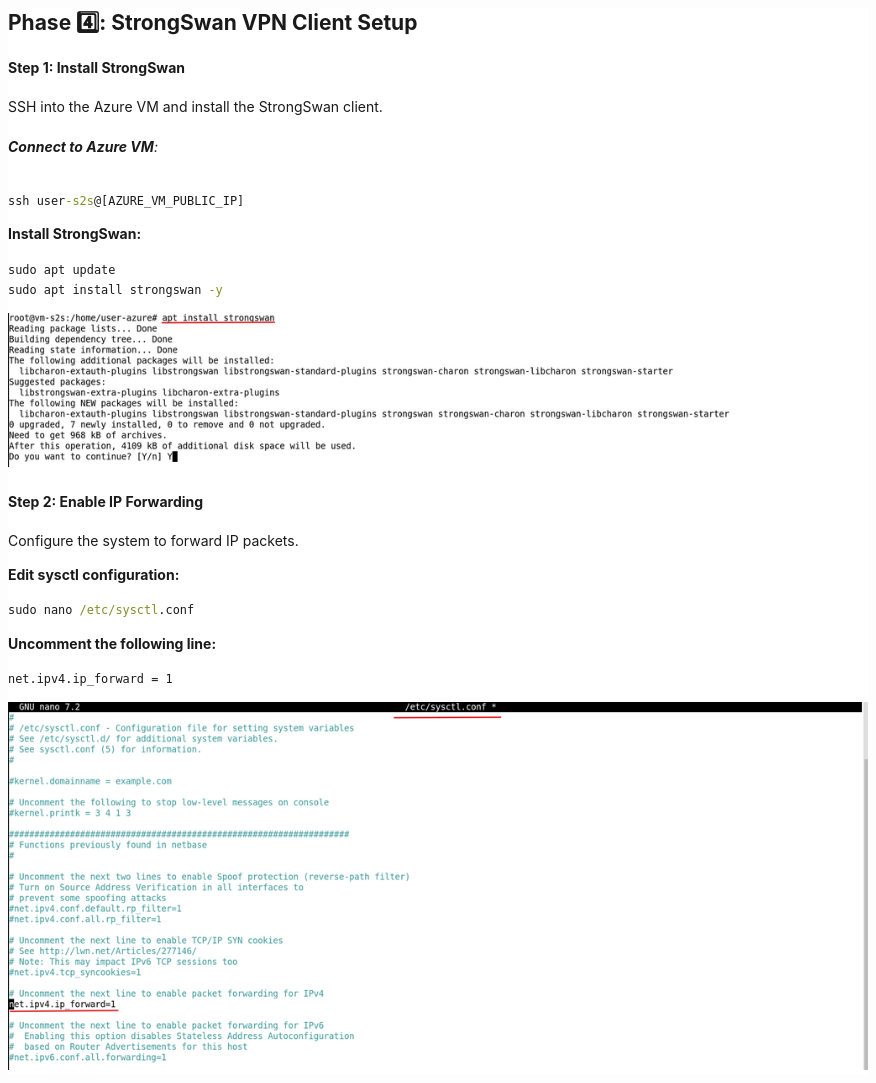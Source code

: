 ## Phase 4️⃣: StrongSwan VPN Client Setup

#### Step 1: Install StrongSwan

SSH into the Azure VM and install the StrongSwan client.

###### **Connect to Azure VM**:

```cmd
ssh user-s2s@[AZURE_VM_PUBLIC_IP]
```

**Install StrongSwan:**

```cmd
sudo apt update
sudo apt install strongswan -y
```

![StrongSwan Installation Screenshot](./assets/14.png)

#### Step 2: Enable IP Forwarding

Configure the system to forward IP packets.

**Edit sysctl configuration:**

```cmd
sudo nano /etc/sysctl.conf
```

**Uncomment the following line:**

```cmd
net.ipv4.ip_forward = 1
```

![Enable IP Forwarding Screenshot](./assets/15.png)
